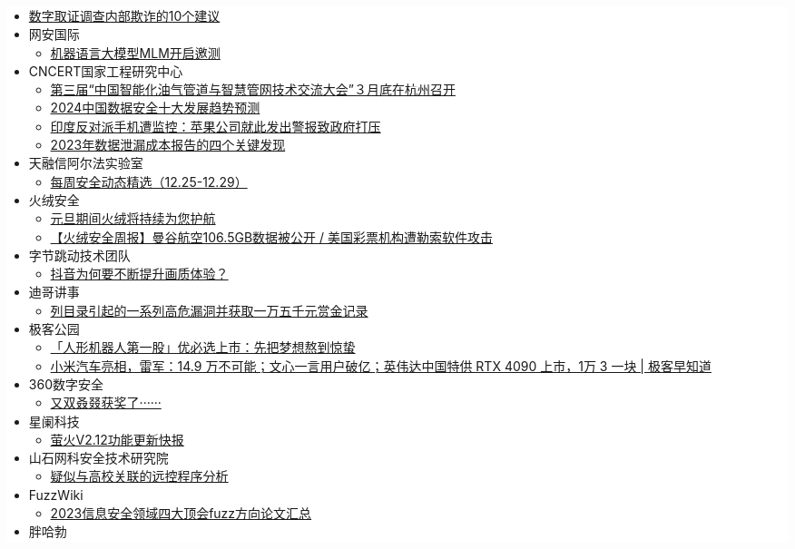   - [数字取证调查内部欺诈的10个建议](https://mp.weixin.qq.com/s?__biz=MzIyNzU0NjIyMg==&mid=2247488154&idx=1&sn=a9077792c1b5c66577020fad57950972&chksm=e85ed79bdf295e8dd4316276448d9f6bb06b799e997f4234be096d8c892241cf4df6542bd99e&scene=58&subscene=0#rd)
- 网安国际
  - [机器语言大模型MLM开启邀测](https://mp.weixin.qq.com/s?__biz=MzA4ODYzMjU0NQ==&mid=2652314600&idx=1&sn=7f237ae8f064a05a614237329c2efe9c&chksm=8bc48666bcb30f7015566177176d5cf433120f5c5566df57ca8d673449af7edaf3f0c770fc91&scene=58&subscene=0#rd)
- CNCERT国家工程研究中心
  - [第三届“中国智能化油气管道与智慧管网技术交流大会”３月底在杭州召开](https://mp.weixin.qq.com/s?__biz=MzUzNDYxOTA1NA==&mid=2247542188&idx=1&sn=8bf4784fa7b38a8bfa80b2391dfeb527&chksm=fa93936dcde41a7b628cb07101525bdc5bcb3538f5d438ff1d3d27d6d78a80af8b0564eeff9a&scene=58&subscene=0#rd)
  - [2024中国数据安全十大发展趋势预测](https://mp.weixin.qq.com/s?__biz=MzUzNDYxOTA1NA==&mid=2247542188&idx=2&sn=36ae3b334a6c5b37e8228d50e40362e3&chksm=fa93936dcde41a7bff780d20973dc8e02d0865e0450d2aa09ea5d2e691a03cb32353cf86dabf&scene=58&subscene=0#rd)
  - [印度反对派手机遭监控：苹果公司就此发出警报致政府打压](https://mp.weixin.qq.com/s?__biz=MzUzNDYxOTA1NA==&mid=2247542188&idx=3&sn=7012cca69f8f45c21557f9da61d4f084&chksm=fa93936dcde41a7bb516b57dbe709492909e17ce38ace795a3f8fb2cba43deeb027c1710c2fd&scene=58&subscene=0#rd)
  - [2023年数据泄漏成本报告的四个关键发现](https://mp.weixin.qq.com/s?__biz=MzUzNDYxOTA1NA==&mid=2247542188&idx=4&sn=fd766a5c75aa6b4bf4594b4cdbca0b12&chksm=fa93936dcde41a7b37265e7c7c79511025fe6e95dd8b4e24186dacdbb04c138f7817daa12ebe&scene=58&subscene=0#rd)
- 天融信阿尔法实验室
  - [每周安全动态精选（12.25-12.29）](https://mp.weixin.qq.com/s?__biz=Mzg3MDAzMDQxNw==&mid=2247496567&idx=1&sn=5b442f00916f71cf1f72f6180f61b1a8&chksm=ce96be49f9e1375fea4127360158a87fbae50ff70c719f398706a75c9fb7cd39ed28d328a62d&scene=58&subscene=0#rd)
- 火绒安全
  - [元旦期间火绒将持续为您护航](https://mp.weixin.qq.com/s?__biz=MzI3NjYzMDM1Mg==&mid=2247517101&idx=1&sn=506c618f14d3a2e88bc84a3fb056a3b6&chksm=eb705d92dc07d4840a4be6bd96982bb1fe4db4bb003c94ec4209c1aa10af9f5c170d6290f6a9&scene=58&subscene=0#rd)
  - [【火绒安全周报】曼谷航空106.5GB数据被公开 / 美国彩票机构遭勒索软件攻击](https://mp.weixin.qq.com/s?__biz=MzI3NjYzMDM1Mg==&mid=2247517101&idx=2&sn=ec75162b749592921cb401630cfa1fdb&chksm=eb705d92dc07d484900675c625c3afb7c898d6e6ad9e8741bce6249c0bda8f97f2635da21f12&scene=58&subscene=0#rd)
- 字节跳动技术团队
  - [抖音为何要不断提升画质体验？](https://mp.weixin.qq.com/s?__biz=MzI1MzYzMjE0MQ==&mid=2247505209&idx=1&sn=7f11166617943cdff8a663f3a81cca43&chksm=e9d31edbdea497cdea7d699660910ef12af7259a3e0af724953d9a27ba9ea8458265cec4d4b7&scene=58&subscene=0#rd)
- 迪哥讲事
  - [列目录引起的一系列高危漏洞并获取一万五千元赏金记录](https://mp.weixin.qq.com/s?__biz=MzIzMTIzNTM0MA==&mid=2247493182&idx=1&sn=1e28bc3ec34c9fabbc48770691a9d182&chksm=e8a5ec5ddfd2654bd15895958da972cb8fa26350f53a8a365e3d1924f8476b5bdff6b8451765&scene=58&subscene=0#rd)
- 极客公园
  - [「人形机器人第一股」优必选上市：先把梦想熬到惊蛰](https://mp.weixin.qq.com/s?__biz=MTMwNDMwODQ0MQ==&mid=2653029369&idx=1&sn=76b5c9f0babe42f22c981991c7f1ffa0&chksm=7e577e4f4920f759b2d783719f11d847d1bc67b2731fcc380932a22f2462f5645f042f2b5175&scene=58&subscene=0#rd)
  - [小米汽车亮相，雷军：14.9 万不可能；文心一言用户破亿；英伟达中国特供 RTX 4090 上市，1万 3 一块 | 极客早知道](https://mp.weixin.qq.com/s?__biz=MTMwNDMwODQ0MQ==&mid=2653029361&idx=1&sn=e3d3d09cfdd35cb6ccc749006b0e206d&chksm=7e577e474920f7517da2bf95ce96377fc275c4dc0362f15f99cf98c587e920f4f8724f207a52&scene=58&subscene=0#rd)
- 360数字安全
  - [又双叒叕获奖了······](https://mp.weixin.qq.com/s?__biz=MzA4MTg0MDQ4Nw==&mid=2247568221&idx=1&sn=e1b8f5678c08d192c1f130778ff5da7c&chksm=9f8d5b55a8fad243f1e69f5b687beee6fa26f8ecf7b859d7b9482706f591b66282064f3e4ab2&scene=58&subscene=0#rd)
- 星阑科技
  - [萤火V2.12功能更新快报](https://mp.weixin.qq.com/s?__biz=Mzg5NjEyMjA5OQ==&mid=2247498944&idx=1&sn=2cd67e95626ae387383407967eb1b7d9&chksm=c007515cf770d84a4a60bf2e8d470d1c720d67c77c056b5ee19424455b661c675252ebad68ac&scene=58&subscene=0#rd)
- 山石网科安全技术研究院
  - [疑似与高校关联的远控程序分析](https://mp.weixin.qq.com/s?__biz=MzUzMDUxNTE1Mw==&mid=2247503489&idx=1&sn=f258afe783eff6ba7fb4cd8e8ffd1e65&chksm=fa521b3fcd2592290f8432dbceb8aec76f9aa86d33428277b644c53a81db0140ea08e5fc21f8&scene=58&subscene=0#rd)
- FuzzWiki
  - [2023信息安全领域四大顶会fuzz方向论文汇总](https://mp.weixin.qq.com/s?__biz=MzU1NTEzODc3MQ==&mid=2247486204&idx=1&sn=a26a7c71230ac5c4f0bd493e1ac246d6&chksm=fbd9a140ccae2856b6544c108b24968c449ba62ec45ccc0ba5fa99f017073e4f2fbe4f2086a3&scene=58&subscene=0#rd)
- 胖哈勃